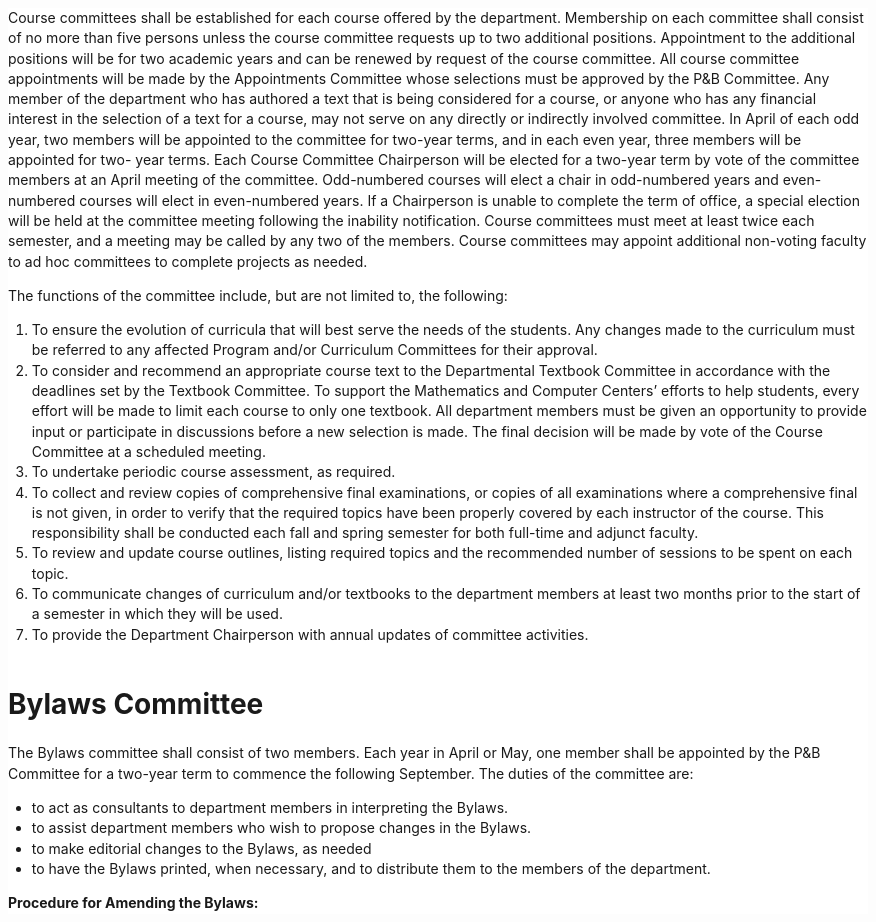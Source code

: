 Course committees shall be established for each course offered by the department. Membership on each committee shall consist of no more than five persons unless the course committee requests up to two additional positions. Appointment to the additional positions will be for two academic years and can be renewed by request of the course committee. All course committee appointments will be made by the Appointments Committee whose selections must be approved by the P&B Committee. Any member of the department who has authored a text that is being considered for a course, or anyone who has any financial interest in the selection of a text for a course, may not serve on any directly or indirectly involved committee. In April of each odd year, two members will be appointed to the committee for two-year terms, and in each even year, three members will be appointed for two- year terms. Each Course Committee Chairperson will be elected for a two-year term by vote of the committee members at an April meeting of the committee. Odd-numbered courses will elect a chair in odd-numbered years and even-numbered courses will elect in even-numbered years. If a Chairperson is unable to complete the term of office, a special election will be held at the committee meeting following the inability notification. Course committees must meet at least twice each semester, and a meeting may be called by any two of the members. Course committees may appoint additional non-voting faculty to ad hoc committees to complete projects as needed.

The functions of the committee include, but are not limited to, the following:

1. To ensure the evolution of curricula that will best serve the needs of the students. Any changes made to the curriculum must be referred to any affected Program and/or Curriculum Committees for their approval.
1. To consider and recommend an appropriate course text to the Departmental Textbook Committee in accordance with the deadlines set by the Textbook Committee. To support the Mathematics and Computer Centers’ efforts to help students, every effort will be made to limit each course to only one textbook. All department members must be given an opportunity to provide input or participate in discussions before a new selection is made. The final decision will be made by vote of the Course Committee at a scheduled meeting.
1. To undertake periodic course assessment, as required.
1. To collect and review copies of comprehensive final examinations, or copies of all examinations where a comprehensive final is not given, in order to verify that the required topics have been properly covered by each instructor of the course. This responsibility shall be conducted each fall and spring semester for both full-time and adjunct faculty.
1. To review and update course outlines, listing required topics and the recommended number of sessions to be spent on each topic.
1. To communicate changes of curriculum and/or textbooks to the department members at least two months prior to the start of a semester in which they will be used.
1. To provide the Department Chairperson with annual updates of committee activities.

# Bylaws Committee

 The Bylaws committee shall consist of two members. Each year in April or May, one member shall be appointed by the P&B Committee for a two-year term to commence the following September. The duties of the committee are:

- to act as consultants to department members in interpreting the Bylaws.
- to assist department members who wish to propose changes in the Bylaws.
- to make editorial changes to the Bylaws, as needed
- to have the Bylaws printed, when necessary, and to distribute them to the members of the department.

**Procedure for Amending the Bylaws:**
